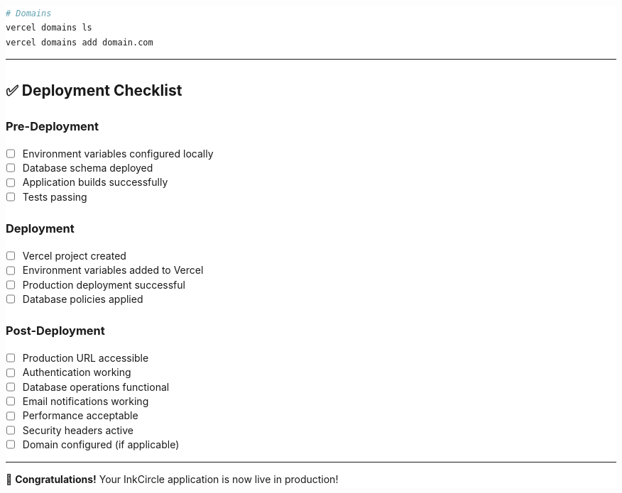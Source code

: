 ```bash
# Domains
vercel domains ls
vercel domains add domain.com
```

---

## ✅ Deployment Checklist

### Pre-Deployment
- [ ] Environment variables configured locally
- [ ] Database schema deployed
- [ ] Application builds successfully
- [ ] Tests passing

### Deployment
- [ ] Vercel project created
- [ ] Environment variables added to Vercel
- [ ] Production deployment successful
- [ ] Database policies applied

### Post-Deployment
- [ ] Production URL accessible
- [ ] Authentication working
- [ ] Database operations functional
- [ ] Email notifications working
- [ ] Performance acceptable
- [ ] Security headers active
- [ ] Domain configured (if applicable)

---

🎉 **Congratulations!** Your InkCircle application is now live in production! 